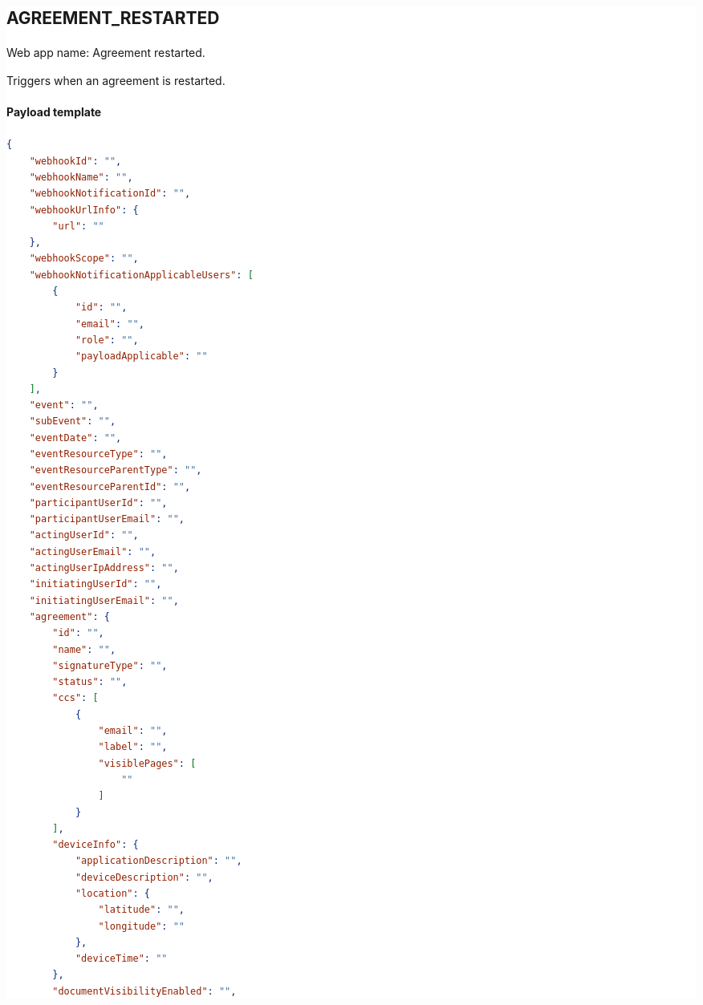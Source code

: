 ## AGREEMENT_RESTARTED

Web app name: Agreement restarted.

Triggers when an agreement is restarted.

<CodeBlock slots="heading, code" repeat="1" languages="JSON" />

#### Payload template

```json
{
    "webhookId": "",
    "webhookName": "",
    "webhookNotificationId": "",
    "webhookUrlInfo": {
        "url": ""
    },
    "webhookScope": "",
    "webhookNotificationApplicableUsers": [
        {
            "id": "",
            "email": "",
            "role": "",
            "payloadApplicable": ""
        }
    ],
    "event": "",
    "subEvent": "",
    "eventDate": "",
    "eventResourceType": "",
    "eventResourceParentType": "",
    "eventResourceParentId": "",
    "participantUserId": "",
    "participantUserEmail": "",
    "actingUserId": "",
    "actingUserEmail": "",
    "actingUserIpAddress": "",
    "initiatingUserId": "",
    "initiatingUserEmail": "",
    "agreement": {
        "id": "",
        "name": "",
        "signatureType": "",
        "status": "",
        "ccs": [
            {
                "email": "",
                "label": "",
                "visiblePages": [
                    ""
                ]
            }
        ],
        "deviceInfo": {
            "applicationDescription": "",
            "deviceDescription": "",
            "location": {
                "latitude": "",
                "longitude": ""
            },
            "deviceTime": ""
        },
        "documentVisibilityEnabled": "",
```